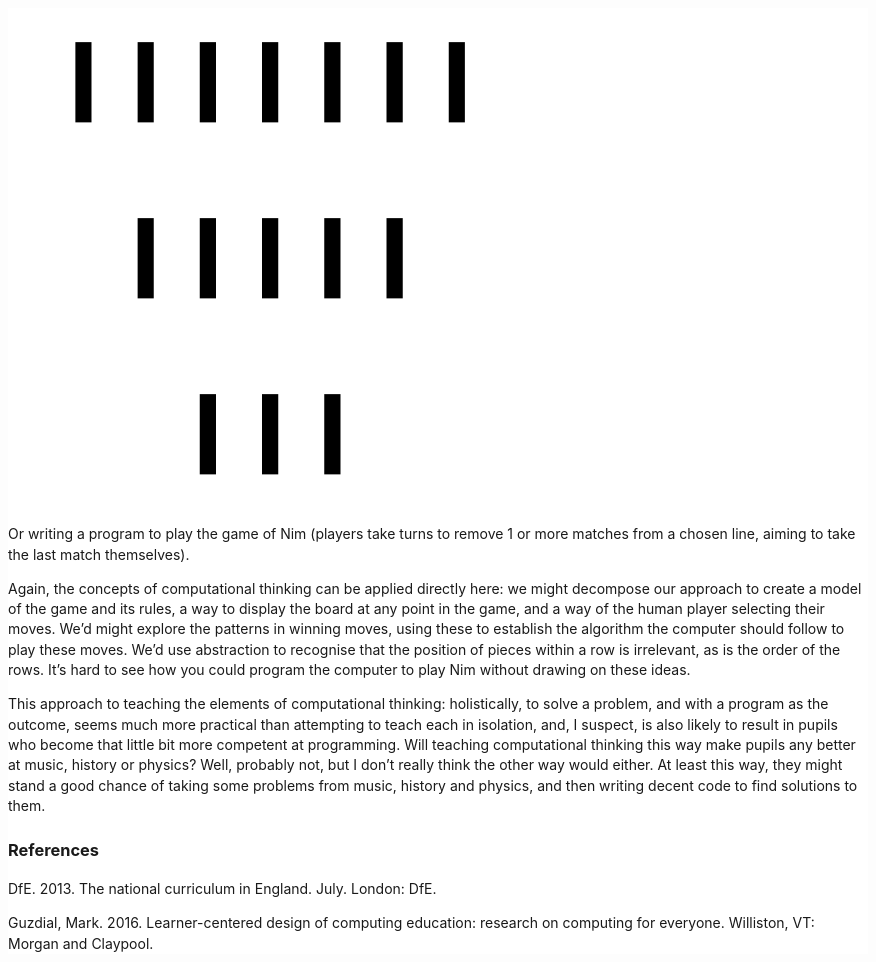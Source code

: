 ![Nim](/images/nim.png)

Or writing a program to play the game of Nim (players take turns to remove 1 or more matches from a chosen line, aiming to take the last match themselves).

Again, the concepts of computational thinking can be applied directly here: we might decompose our approach to create a model of the game and its rules, a way to display the board at any point in the game, and a way of the human player selecting their moves. We’d might explore the patterns in winning moves, using these to establish the algorithm the computer should follow to play these moves. We’d use abstraction to recognise that the position of pieces within a row is irrelevant, as is the order of the rows. It’s hard to see how you could program the computer to play Nim without drawing on these ideas.

This approach to teaching the elements of computational thinking: holistically, to solve a problem, and with a program as the outcome, seems much more practical than attempting to teach each in isolation, and, I suspect, is also likely to result in pupils who become that little bit more competent at programming. Will teaching computational thinking this way make pupils any better at music, history or physics? Well, probably not, but I don’t really think the other way would either. At least this way, they might stand a good chance of taking some problems from music, history and physics, and then writing decent code to find solutions to them.

### References

DfE. 2013. The national curriculum in England. July. London: DfE.

Guzdial, Mark. 2016. Learner-centered design of computing education: research on computing for everyone. Williston, VT: Morgan and Claypool.
